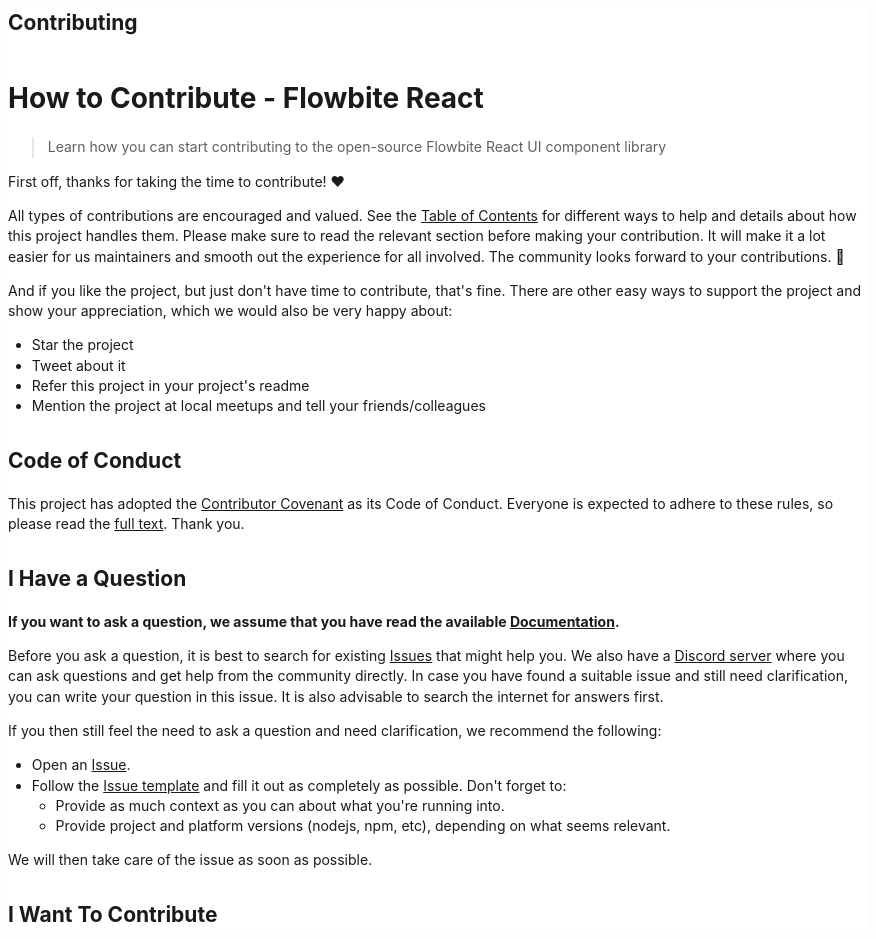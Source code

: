 ## Contributing

# How to Contribute - Flowbite React

> Learn how you can start contributing to the open-source Flowbite React UI component library

First off, thanks for taking the time to contribute! ❤️

All types of contributions are encouraged and valued. See the [Table of Contents](#table-of-contents) for different ways to help and details about how this project handles them. Please make sure to read the relevant section before making your contribution. It will make it a lot easier for us maintainers and smooth out the experience for all involved. The community looks forward to your contributions. 🎉

And if you like the project, but just don't have time to contribute, that's fine. There are other easy ways to support the project and show your appreciation, which we would also be very happy about:

- Star the project
- Tweet about it
- Refer this project in your project's readme
- Mention the project at local meetups and tell your friends/colleagues

## Code of Conduct

This project has adopted the [Contributor Covenant](https://www.contributor-covenant.org/) as its Code of Conduct. Everyone is expected to adhere to these rules, so please read the [full text](https://www.contributor-covenant.org/version/2/1/code_of_conduct/). Thank you.

## I Have a Question

**If you want to ask a question, we assume that you have read the available [Documentation](https://flowbite-react.com/docs/getting-started/introduction.md).**

Before you ask a question, it is best to search for existing [Issues](https://github.com/themesberg/flowbite-react/issues) that might help you. We also have a [Discord server](https://discord.gg/flowbite-902911619032576090) where you can ask questions and get help from the community directly. In case you have found a suitable issue and still need clarification, you can write your question in this issue. It is also advisable to search the internet for answers first.

If you then still feel the need to ask a question and need clarification, we recommend the following:

- Open an [Issue](https://github.com/themesberg/flowbite-react/issues/new).
- Follow the [Issue template](https://github.com/themesberg/flowbite-react/blob/main/.github/ISSUE_TEMPLATE/bug_report.md) and fill it out as completely as possible. Don't forget to:
  - Provide as much context as you can about what you're running into.
  - Provide project and platform versions (nodejs, npm, etc), depending on what seems relevant.

We will then take care of the issue as soon as possible.

## I Want To Contribute
